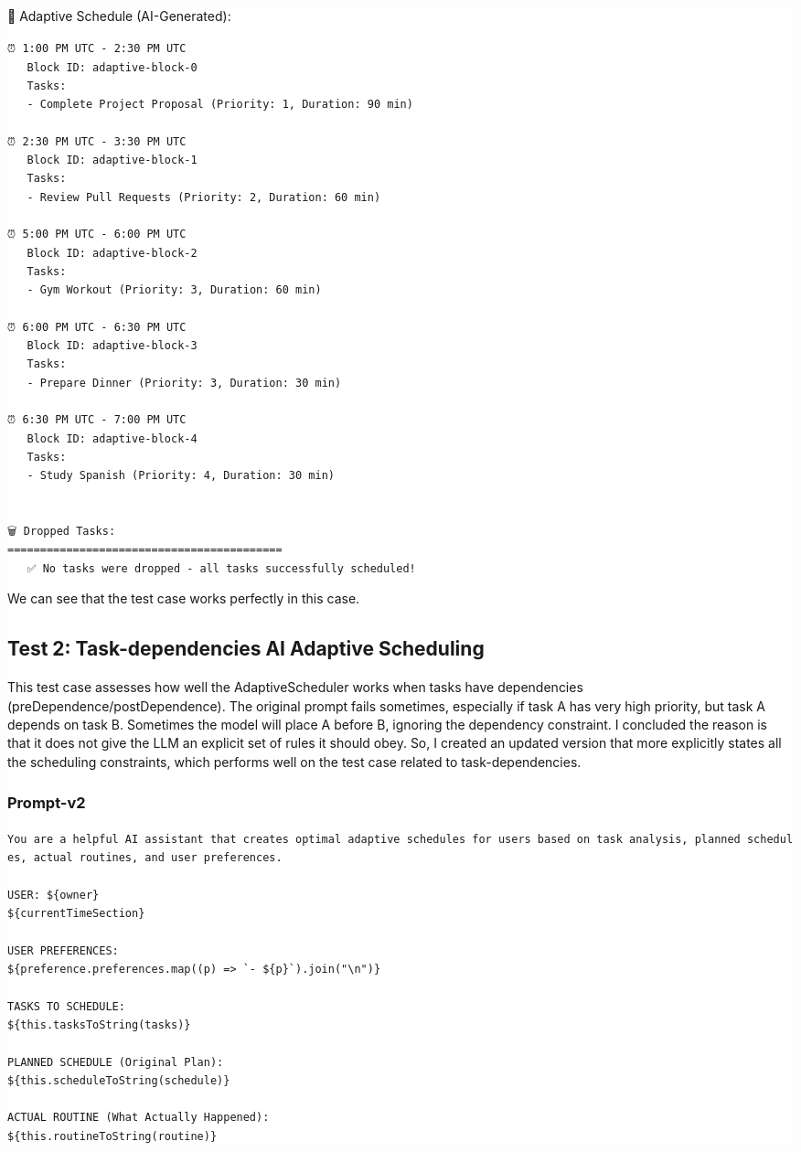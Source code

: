 🔄 Adaptive Schedule (AI-Generated):

```
⏰ 1:00 PM UTC - 2:30 PM UTC
   Block ID: adaptive-block-0
   Tasks:
   - Complete Project Proposal (Priority: 1, Duration: 90 min)

⏰ 2:30 PM UTC - 3:30 PM UTC
   Block ID: adaptive-block-1
   Tasks:
   - Review Pull Requests (Priority: 2, Duration: 60 min)

⏰ 5:00 PM UTC - 6:00 PM UTC
   Block ID: adaptive-block-2
   Tasks:
   - Gym Workout (Priority: 3, Duration: 60 min)

⏰ 6:00 PM UTC - 6:30 PM UTC
   Block ID: adaptive-block-3
   Tasks:
   - Prepare Dinner (Priority: 3, Duration: 30 min)

⏰ 6:30 PM UTC - 7:00 PM UTC
   Block ID: adaptive-block-4
   Tasks:
   - Study Spanish (Priority: 4, Duration: 30 min)


🗑️ Dropped Tasks:
==========================================
   ✅ No tasks were dropped - all tasks successfully scheduled!
```

We can see that the test case works perfectly in this case.

## Test 2: Task-dependencies AI Adaptive Scheduling

This test case assesses how well the AdaptiveScheduler works when tasks have dependencies (preDependence/postDependence). The original prompt fails sometimes, especially if task A has very high priority, but task A depends on task B. Sometimes the model will place A before B, ignoring the dependency constraint. I concluded the reason is that it does not give the LLM an explicit set of rules it should obey. So, I created an updated version that more explicitly states all the scheduling constraints, which performs well on the test case related to task-dependencies.

### Prompt-v2

```
You are a helpful AI assistant that creates optimal adaptive schedules for users based on task analysis, planned schedules, actual routines, and user preferences.

USER: ${owner}
${currentTimeSection}

USER PREFERENCES:
${preference.preferences.map((p) => `- ${p}`).join("\n")}

TASKS TO SCHEDULE:
${this.tasksToString(tasks)}

PLANNED SCHEDULE (Original Plan):
${this.scheduleToString(schedule)}

ACTUAL ROUTINE (What Actually Happened):
${this.routineToString(routine)}
```